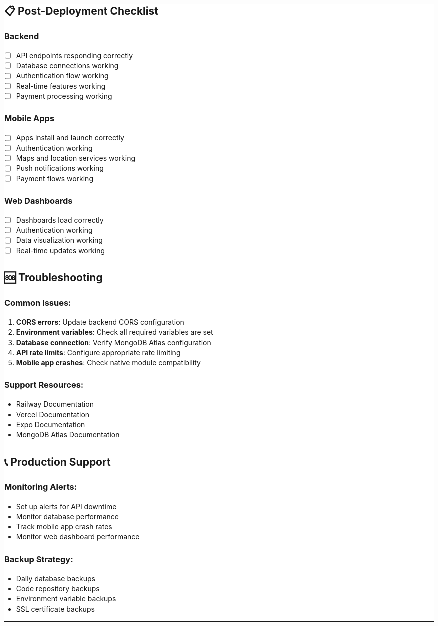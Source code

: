 ## 📋 Post-Deployment Checklist

### Backend
- [ ] API endpoints responding correctly
- [ ] Database connections working
- [ ] Authentication flow working
- [ ] Real-time features working
- [ ] Payment processing working

### Mobile Apps
- [ ] Apps install and launch correctly
- [ ] Authentication working
- [ ] Maps and location services working
- [ ] Push notifications working
- [ ] Payment flows working

### Web Dashboards
- [ ] Dashboards load correctly
- [ ] Authentication working
- [ ] Data visualization working
- [ ] Real-time updates working

## 🆘 Troubleshooting

### Common Issues:
1. **CORS errors**: Update backend CORS configuration
2. **Environment variables**: Check all required variables are set
3. **Database connection**: Verify MongoDB Atlas configuration
4. **API rate limits**: Configure appropriate rate limiting
5. **Mobile app crashes**: Check native module compatibility

### Support Resources:
- Railway Documentation
- Vercel Documentation
- Expo Documentation
- MongoDB Atlas Documentation

## 📞 Production Support

### Monitoring Alerts:
- Set up alerts for API downtime
- Monitor database performance
- Track mobile app crash rates
- Monitor web dashboard performance

### Backup Strategy:
- Daily database backups
- Code repository backups
- Environment variable backups
- SSL certificate backups

---